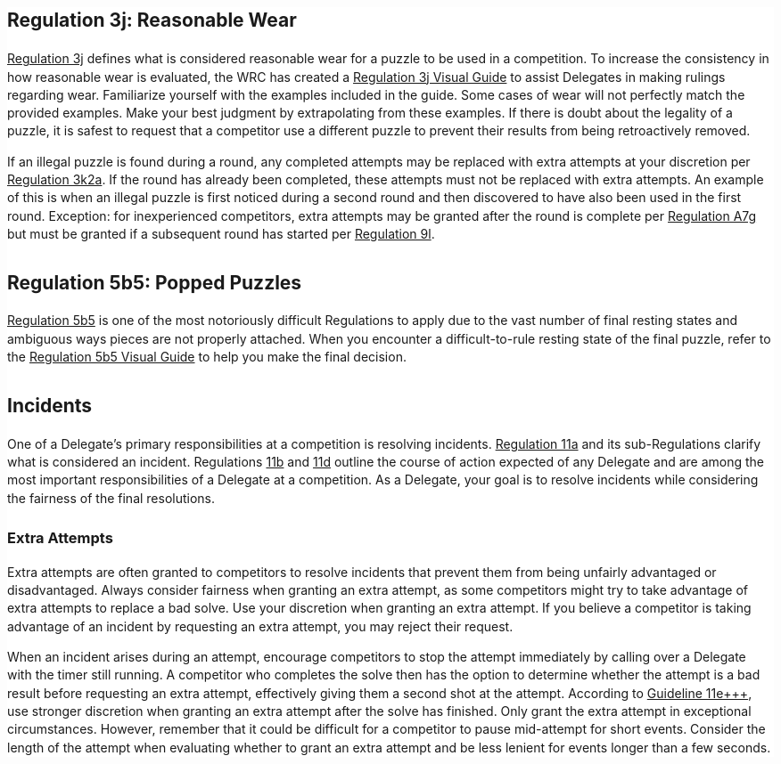 ## Regulation 3j: Reasonable Wear

[Regulation 3j](https://www.worldcubeassociation.org/regulations/#3j) defines what is considered reasonable wear for a puzzle to be used in a competition. To increase the consistency in how reasonable wear is evaluated, the WRC has created a [Regulation 3j Visual Guide](https://drive.google.com/file/d/1m6THsA8fXRN7QFM4ApJbm6eVODKGbMLx/view) to assist Delegates in making rulings regarding wear. Familiarize yourself with the examples included in the guide. Some cases of wear will not perfectly match the provided examples. Make your best judgment by extrapolating from these examples. If there is doubt about the legality of a puzzle, it is safest to request that a competitor use a different puzzle to prevent their results from being retroactively removed.

If an illegal puzzle is found during a round, any completed attempts may be replaced with extra attempts at your discretion per [Regulation 3k2a](https://www.worldcubeassociation.org/regulations/#3k2a). If the round has already been completed, these attempts must not be replaced with extra attempts. An example of this is when an illegal puzzle is first noticed during a second round and then discovered to have also been used in the first round. Exception: for inexperienced competitors, extra attempts may be granted after the round is complete per [Regulation A7g](https://www.worldcubeassociation.org/regulations/#A7g) but must be granted if a subsequent round has started per [Regulation 9l](https://www.worldcubeassociation.org/regulations/#9l).

## Regulation 5b5: Popped Puzzles

[Regulation 5b5](https://www.worldcubeassociation.org/regulations/#5b5) is one of the most notoriously difficult Regulations to apply due to the vast number of final resting states and ambiguous ways pieces are not properly attached. When you encounter a difficult-to-rule resting state of the final puzzle, refer to the [Regulation 5b5 Visual Guide](https://drive.google.com/file/d/15XszaCGNvy3Dk6X6qERzZWZaDH1RH04z/view) to help you make the final decision.

## Incidents

One of a Delegate’s primary responsibilities at a competition is resolving incidents. [Regulation 11a](https://www.worldcubeassociation.org/regulations/#11a) and its sub-Regulations clarify what is considered an incident. Regulations [11b](https://www.worldcubeassociation.org/regulations/#11b) and [11d](https://www.worldcubeassociation.org/regulations/#11d) outline the course of action expected of any Delegate and are among the most important responsibilities of a Delegate at a competition. As a Delegate, your goal is to resolve incidents while considering the fairness of the final resolutions.

### Extra Attempts

Extra attempts are often granted to competitors to resolve incidents that prevent them from being unfairly advantaged or disadvantaged. Always consider fairness when granting an extra attempt, as some competitors might try to take advantage of extra attempts to replace a bad solve. Use your discretion when granting an extra attempt. If you believe a competitor is taking advantage of an incident by requesting an extra attempt, you may reject their request.

When an incident arises during an attempt, encourage competitors to stop the attempt immediately by calling over a Delegate with the timer still running. A competitor who completes the solve then has the option to determine whether the attempt is a bad result before requesting an extra attempt, effectively giving them a second shot at the attempt. According to [Guideline 11e+++](https://www.worldcubeassociation.org/regulations/guidelines.html#11e+++), use stronger discretion when granting an extra attempt after the solve has finished. Only grant the extra attempt in exceptional circumstances. However, remember that it could be difficult for a competitor to pause mid-attempt for short events. Consider the length of the attempt when evaluating whether to grant an extra attempt and be less lenient for events longer than a few seconds.
